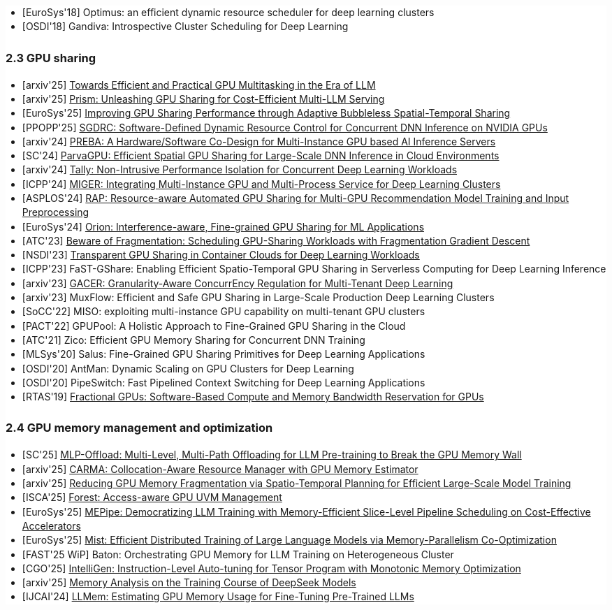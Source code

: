 - [EuroSys'18] Optimus: an efficient dynamic resource scheduler for deep learning clusters
- [OSDI'18] Gandiva: Introspective Cluster Scheduling for Deep Learning

### 2.3 GPU sharing
- [arxiv'25] [Towards Efficient and Practical GPU Multitasking in the Era of LLM](https://arxiv.org/abs/2508.08448)
- [arxiv'25] [Prism: Unleashing GPU Sharing for Cost-Efficient Multi-LLM Serving](https://www.arxiv.org/abs/2505.04021)
- [EuroSys'25] [Improving GPU Sharing Performance through Adaptive Bubbleless Spatial-Temporal Sharing](https://dl.acm.org/doi/10.1145/3689031.3696070)
- [PPOPP'25] [SGDRC: Software-Defined Dynamic Resource Control for Concurrent DNN Inference on NVIDIA GPUs](https://dl.acm.org/doi/10.1145/3710848.3710863)
- [arxiv'24] [PREBA: A Hardware/Software Co-Design for Multi-Instance GPU based AI Inference Servers](https://arxiv.org/abs/2411.19114)
- [SC'24] [ParvaGPU: Efficient Spatial GPU Sharing for Large-Scale DNN Inference in Cloud Environments](https://arxiv.org/abs/2409.14447)
- [arxiv'24] [Tally: Non-Intrusive Performance Isolation for Concurrent Deep Learning Workloads](https://arxiv.org/abs/2410.07381)
- [ICPP'24] [MIGER: Integrating Multi-Instance GPU and Multi-Process Service for Deep Learning Clusters](https://dl.acm.org/doi/abs/10.1145/3673038.3673089)
- [ASPLOS'24] [RAP: Resource-aware Automated GPU Sharing for Multi-GPU Recommendation Model Training and Input Preprocessing](https://dl.acm.org/doi/abs/10.1145/3620665.3640406)
- [EuroSys'24] [Orion: Interference-aware, Fine-grained GPU Sharing for ML Applications](https://dl.acm.org/doi/10.1145/3627703.3629578)
- [ATC'23] [Beware of Fragmentation: Scheduling GPU-Sharing Workloads with Fragmentation Gradient Descent](https://www.usenix.org/conference/atc23/presentation/weng)
- [NSDI'23] [Transparent GPU Sharing in Container Clouds for Deep Learning Workloads](https://www.usenix.org/conference/nsdi23/presentation/wu)
- [ICPP'23] FaST-GShare: Enabling Efficient Spatio-Temporal GPU Sharing in Serverless Computing for Deep Learning Inference
- [arxiv'23] [GACER: Granularity-Aware ConcurrEncy Regulation for Multi-Tenant Deep Learning](https://arxiv.org/abs/2304.11745)
- [arxiv'23] MuxFlow: Efficient and Safe GPU Sharing in Large-Scale Production Deep Learning Clusters
- [SoCC'22] MISO: exploiting multi-instance GPU capability on multi-tenant GPU clusters
- [PACT'22] GPUPool: A Holistic Approach to Fine-Grained GPU Sharing in the Cloud
- [ATC'21] Zico: Efficient GPU Memory Sharing for Concurrent DNN Training
- [MLSys'20] Salus: Fine-Grained GPU Sharing Primitives for Deep Learning Applications
- [OSDI'20] AntMan: Dynamic Scaling on GPU Clusters for Deep Learning
- [OSDI'20] PipeSwitch: Fast Pipelined Context Switching for Deep Learning Applications
- [RTAS'19] [Fractional GPUs: Software-Based Compute and Memory Bandwidth Reservation for GPUs](https://ieeexplore.ieee.org/abstract/document/8743200)

### 2.4 GPU memory management and optimization
- [SC'25] [MLP-Offload: Multi-Level, Multi-Path Offloading for LLM Pre-training to Break the GPU Memory Wall](https://arxiv.org/abs/2509.02480)
- [arxiv'25] [CARMA: Collocation-Aware Resource Manager with GPU Memory Estimator](https://arxiv.org/abs/2508.19073)
- [arxiv'25] [Reducing GPU Memory Fragmentation via Spatio-Temporal Planning for Efficient Large-Scale Model Training](https://arxiv.org/abs/2507.16274)
- [ISCA'25] [Forest: Access-aware GPU UVM Management](https://dl.acm.org/doi/pdf/10.1145/3695053.3731047)
- [EuroSys'25] [MEPipe: Democratizing LLM Training with Memory-Efficient Slice-Level Pipeline Scheduling on Cost-Effective Accelerators](https://dl.acm.org/doi/abs/10.1145/3689031.3717469)
- [EuroSys'25] [Mist: Efficient Distributed Training of Large Language Models via Memory-Parallelism Co-Optimization](https://arxiv.org/abs/2503.19050)
- [FAST'25 WiP] Baton: Orchestrating GPU Memory for LLM Training on Heterogeneous Cluster
- [CGO'25] [IntelliGen: Instruction-Level Auto-tuning for Tensor Program with Monotonic Memory Optimization](https://dl.acm.org/doi/10.1145/3696443.3708967)
- [arxiv'25] [Memory Analysis on the Training Course of DeepSeek Models](https://www.arxiv.org/abs/2502.07846)
- [IJCAI'24] [LLMem: Estimating GPU Memory Usage for Fine-Tuning Pre-Trained LLMs](https://www.ijcai.org/proceedings/2024/0699.pdf)